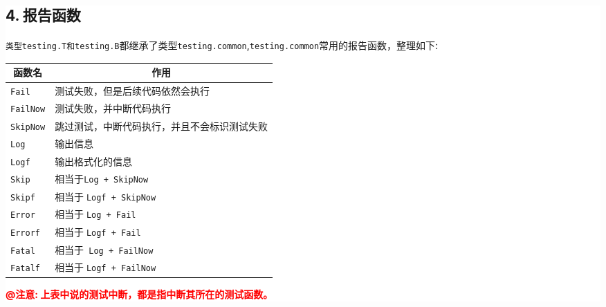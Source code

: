 
## 4. 报告函数

 `类型testing.T和testing.B`都继承了类型`testing.common`,`testing.common`常用的报告函数，整理如下:

| 函数名    | 作用                                         |
| --------- | -------------------------------------------- |
| `Fail`    | 测试失败，但是后续代码依然会执行             |
| `FailNow` | 测试失败，并中断代码执行                     |
| `SkipNow` | 跳过测试，中断代码执行，并且不会标识测试失败 |
| `Log`     | 输出信息                                     |
| `Logf`    | 输出格式化的信息                             |
| `Skip`    | 相当于`Log + SkipNow`                        |
| `Skipf`   | 相当于 `Logf + SkipNow`                      |
| `Error`   | 相当于 `Log + Fail`                          |
| `Errorf`  | 相当于 `Logf + Fail`                         |
| `Fatal`   | 相当于` Log + FailNow`                       |
| `Fatalf`  | 相当于 `Logf + FailNow`                      |

<font color=red><b>@注意: 上表中说的测试中断，都是指中断其所在的测试函数。</b></font>